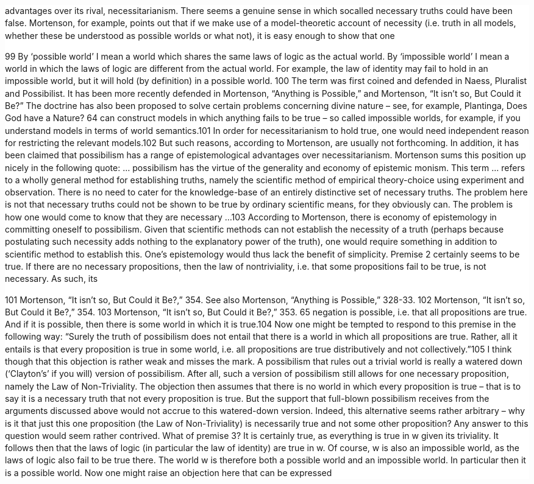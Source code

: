 advantages over its rival, necessitarianism. There seems a genuine sense in which socalled necessary truths could have been false. Mortenson, for example, points out that if
we make use of a model-theoretic account of necessity (i.e. truth in all models, whether
these be understood as possible worlds or what not), it is easy enough to show that one

99 By ‘possible world’ I mean a world which shares the same laws of logic as the actual world. By
‘impossible world’ I mean a world in which the laws of logic are different from the actual world.
For example, the law of identity may fail to hold in an impossible world, but it will hold (by
definition) in a possible world.
100 The term was first coined and defended in Naess, Pluralist and Possibilist. It has been more
recently defended in Mortenson, “Anything is Possible,” and Mortenson, “It isn’t so, But Could it
Be?” The doctrine has also been proposed to solve certain problems concerning divine nature –
see, for example, Plantinga, Does God have a Nature?
64
can construct models in which anything fails to be true – so called impossible worlds, for
example, if you understand models in terms of world semantics.101 In order for
necessitarianism to hold true, one would need independent reason for restricting the
relevant models.102 But such reasons, according to Mortenson, are usually not
forthcoming.
In addition, it has been claimed that possibilism has a range of epistemological
advantages over necessitarianism. Mortenson sums this position up nicely in the
following quote:
… possibilism has the virtue of the generality and economy of epistemic monism.
This term … refers to a wholly general method for establishing truths, namely
the scientific method of empirical theory-choice using experiment and
observation. There is no need to cater for the knowledge-base of an entirely
distinctive set of necessary truths. The problem here is not that necessary truths
could not be shown to be true by ordinary scientific means, for they obviously
can. The problem is how one would come to know that they are necessary …103
According to Mortenson, there is economy of epistemology in committing oneself to
possibilism. Given that scientific methods can not establish the necessity of a truth
(perhaps because postulating such necessity adds nothing to the explanatory power of
the truth), one would require something in addition to scientific method to establish this.
One’s epistemology would thus lack the benefit of simplicity.
Premise 2 certainly seems to be true. If there are no necessary propositions, then the law
of nontriviality, i.e. that some propositions fail to be true, is not necessary. As such, its

101 Mortenson, “It isn’t so, But Could it Be?,” 354. See also Mortenson, “Anything is Possible,”
328-33.
102 Mortenson, “It isn’t so, But Could it Be?,” 354.
103 Mortenson, “It isn’t so, But Could it Be?,” 353.
65
negation is possible, i.e. that all propositions are true. And if it is possible, then there is
some world in which it is true.104 Now one might be tempted to respond to this premise
in the following way: “Surely the truth of possibilism does not entail that there is a
world in which all propositions are true. Rather, all it entails is that every proposition is
true in some world, i.e. all propositions are true distributively and not collectively.”105 I
think though that this objection is rather weak and misses the mark. A possibilism that
rules out a trivial world is really a watered down (‘Clayton’s’ if you will) version of
possibilism. After all, such a version of possibilism still allows for one necessary
proposition, namely the Law of Non-Triviality. The objection then assumes that there is
no world in which every proposition is true – that is to say it is a necessary truth that not
every proposition is true. But the support that full-blown possibilism receives from the
arguments discussed above would not accrue to this watered-down version. Indeed, this
alternative seems rather arbitrary – why is it that just this one proposition (the Law of
Non-Triviality) is necessarily true and not some other proposition? Any answer to this
question would seem rather contrived.
What of premise 3? It is certainly true, as everything is true in w given its triviality. It
follows then that the laws of logic (in particular the law of identity) are true in w. Of
course, w is also an impossible world, as the laws of logic also fail to be true there. The
world w is therefore both a possible world and an impossible world. In particular then it
is a possible world. Now one might raise an objection here that can be expressed
